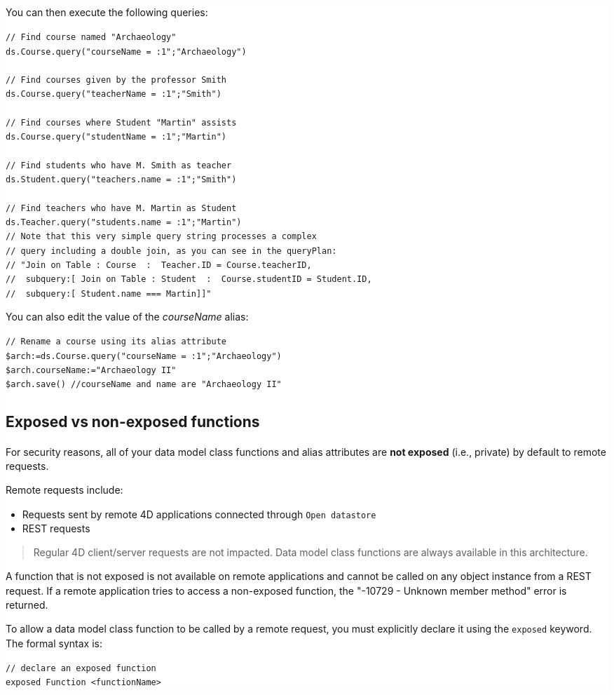 You can then execute the following queries:

```4d
// Find course named "Archaeology"
ds.Course.query("courseName = :1";"Archaeology")

// Find courses given by the professor Smith
ds.Course.query("teacherName = :1";"Smith")

// Find courses where Student "Martin" assists
ds.Course.query("studentName = :1";"Martin")

// Find students who have M. Smith as teacher 
ds.Student.query("teachers.name = :1";"Smith")

// Find teachers who have M. Martin as Student
ds.Teacher.query("students.name = :1";"Martin")
// Note that this very simple query string processes a complex 
// query including a double join, as you can see in the queryPlan:   
// "Join on Table : Course  :  Teacher.ID = Course.teacherID,    
//  subquery:[ Join on Table : Student  :  Course.studentID = Student.ID,
//  subquery:[ Student.name === Martin]]"
```


You can also edit the value of the *courseName* alias:

```4d
// Rename a course using its alias attribute
$arch:=ds.Course.query("courseName = :1";"Archaeology")
$arch.courseName:="Archaeology II"
$arch.save() //courseName and name are "Archaeology II"
```




## Exposed vs non-exposed functions

For security reasons, all of your data model class functions and alias attributes are **not exposed** (i.e., private) by default to remote requests.

Remote requests include:

- Requests sent by remote 4D applications connected through `Open datastore`
- REST requests

> Regular 4D client/server requests are not impacted. Data model class functions are always available in this architecture.

A function that is not exposed is not available on remote applications and cannot be called on any object instance from a REST request. If a remote application tries to access a non-exposed function, the "-10729 - Unknown member method" error is returned.

To allow a data model class function to be called by a remote request, you must explicitly declare it using the `exposed` keyword. The formal syntax is:

```4d  
// declare an exposed function
exposed Function <functionName>   
```
